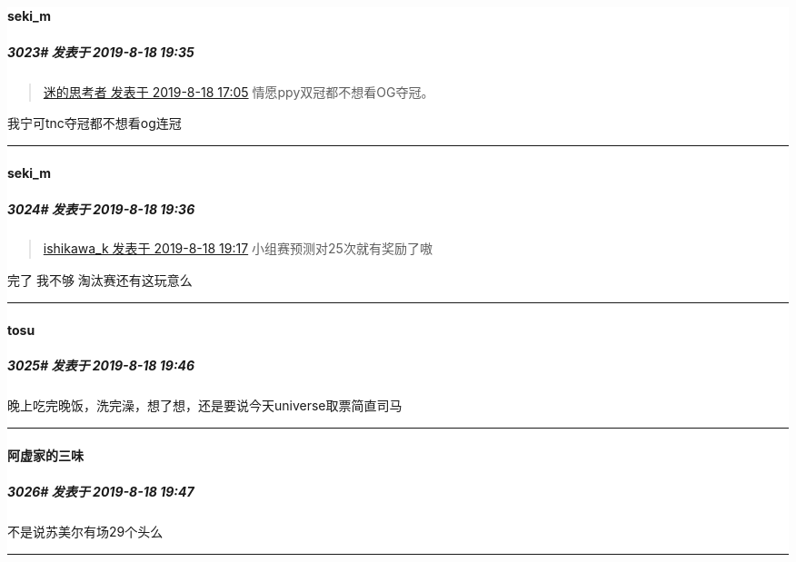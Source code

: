 ####  seki_m  
##### 3023#       发表于 2019-8-18 19:35



<blockquote><a href="httphttps://bbs.saraba1st.com/2b/forum.php?mod=redirect&amp;goto=findpost&amp;pid=44954708&amp;ptid=1827896" target="_blank">迷的思考者 发表于 2019-8-18 17:05</a>
情愿ppy双冠都不想看OG夺冠。</blockquote>
我宁可tnc夺冠都不想看og连冠







-----

####  seki_m  
##### 3024#       发表于 2019-8-18 19:36



<blockquote><a href="httphttps://bbs.saraba1st.com/2b/forum.php?mod=redirect&amp;goto=findpost&amp;pid=44955760&amp;ptid=1827896" target="_blank">ishikawa_k 发表于 2019-8-18 19:17</a>
小组赛预测对25次就有奖励了嗷</blockquote>
完了 我不够 淘汰赛还有这玩意么







-----

####  tosu  
##### 3025#       发表于 2019-8-18 19:46




晚上吃完晚饭，洗完澡，想了想，还是要说今天universe取票简直司马







-----

####  阿虚家的三味  
##### 3026#       发表于 2019-8-18 19:47




不是说苏美尔有场29个头么







-----
